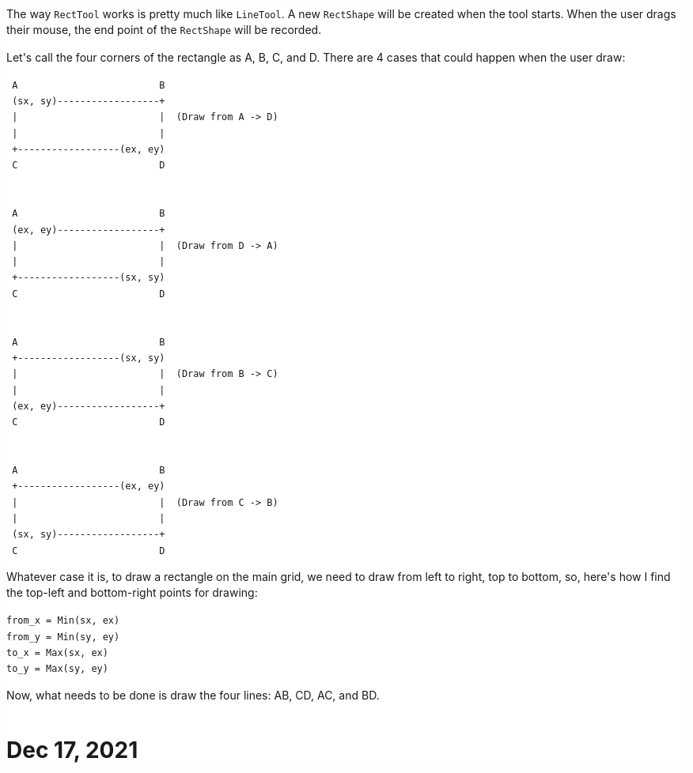 The way `RectTool` works is pretty much like `LineTool`. A new `RectShape` will be created when the tool starts. When the user drags their mouse, the end point of the `RectShape` will be recorded.

Let's call the four corners of the rectangle as A, B, C, and D. There are 4 cases that could happen when the user draw:

```
 A                         B
 (sx, sy)------------------+
 |                         |  (Draw from A -> D)
 |                         |
 +------------------(ex, ey)
 C                         D


 A                         B
 (ex, ey)------------------+
 |                         |  (Draw from D -> A)
 |                         |
 +------------------(sx, sy)
 C                         D


 A                         B
 +------------------(sx, sy)
 |                         |  (Draw from B -> C)
 |                         |
 (ex, ey)------------------+
 C                         D


 A                         B
 +------------------(ex, ey)
 |                         |  (Draw from C -> B)
 |                         |
 (sx, sy)------------------+
 C                         D
```

Whatever case it is, to draw a rectangle on the main grid, we need to draw from left to right, top to bottom, so, here's how I find the top-left and bottom-right points for drawing:

```
from_x = Min(sx, ex)
from_y = Min(sy, ey)
to_x = Max(sx, ex)
to_y = Max(sy, ey)
```

Now, what needs to be done is draw the four lines: AB, CD, AC, and BD.


# Dec 17, 2021
